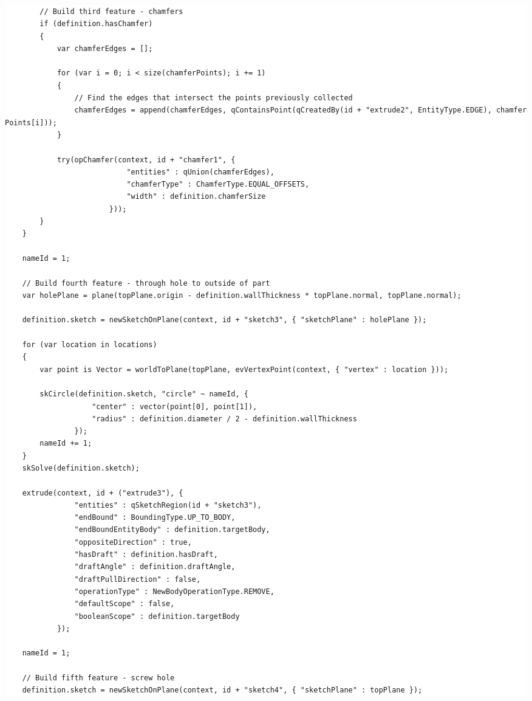             // Build third feature - chamfers
            if (definition.hasChamfer)
            {
                var chamferEdges = [];

                for (var i = 0; i < size(chamferPoints); i += 1)
                {
                    // Find the edges that intersect the points previously collected
                    chamferEdges = append(chamferEdges, qContainsPoint(qCreatedBy(id + "extrude2", EntityType.EDGE), chamferPoints[i]));
                }

                try(opChamfer(context, id + "chamfer1", {
                                "entities" : qUnion(chamferEdges),
                                "chamferType" : ChamferType.EQUAL_OFFSETS,
                                "width" : definition.chamferSize
                            }));
            }
        }

        nameId = 1;

        // Build fourth feature - through hole to outside of part
        var holePlane = plane(topPlane.origin - definition.wallThickness * topPlane.normal, topPlane.normal);

        definition.sketch = newSketchOnPlane(context, id + "sketch3", { "sketchPlane" : holePlane });

        for (var location in locations)
        {
            var point is Vector = worldToPlane(topPlane, evVertexPoint(context, { "vertex" : location }));

            skCircle(definition.sketch, "circle" ~ nameId, {
                        "center" : vector(point[0], point[1]),
                        "radius" : definition.diameter / 2 - definition.wallThickness
                    });
            nameId += 1;
        }
        skSolve(definition.sketch);

        extrude(context, id + ("extrude3"), {
                    "entities" : qSketchRegion(id + "sketch3"),
                    "endBound" : BoundingType.UP_TO_BODY,
                    "endBoundEntityBody" : definition.targetBody,
                    "oppositeDirection" : true,
                    "hasDraft" : definition.hasDraft,
                    "draftAngle" : definition.draftAngle,
                    "draftPullDirection" : false,
                    "operationType" : NewBodyOperationType.REMOVE,
                    "defaultScope" : false,
                    "booleanScope" : definition.targetBody
                });

        nameId = 1;

        // Build fifth feature - screw hole
        definition.sketch = newSketchOnPlane(context, id + "sketch4", { "sketchPlane" : topPlane });
